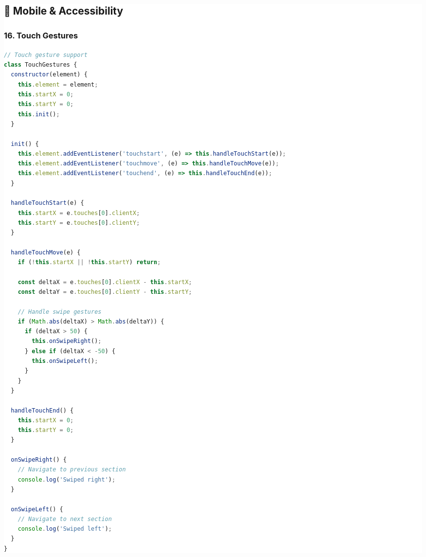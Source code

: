 ## 📱 **Mobile & Accessibility**

### **16. Touch Gestures**
```javascript
// Touch gesture support
class TouchGestures {
  constructor(element) {
    this.element = element;
    this.startX = 0;
    this.startY = 0;
    this.init();
  }
  
  init() {
    this.element.addEventListener('touchstart', (e) => this.handleTouchStart(e));
    this.element.addEventListener('touchmove', (e) => this.handleTouchMove(e));
    this.element.addEventListener('touchend', (e) => this.handleTouchEnd(e));
  }
  
  handleTouchStart(e) {
    this.startX = e.touches[0].clientX;
    this.startY = e.touches[0].clientY;
  }
  
  handleTouchMove(e) {
    if (!this.startX || !this.startY) return;
    
    const deltaX = e.touches[0].clientX - this.startX;
    const deltaY = e.touches[0].clientY - this.startY;
    
    // Handle swipe gestures
    if (Math.abs(deltaX) > Math.abs(deltaY)) {
      if (deltaX > 50) {
        this.onSwipeRight();
      } else if (deltaX < -50) {
        this.onSwipeLeft();
      }
    }
  }
  
  handleTouchEnd() {
    this.startX = 0;
    this.startY = 0;
  }
  
  onSwipeRight() {
    // Navigate to previous section
    console.log('Swiped right');
  }
  
  onSwipeLeft() {
    // Navigate to next section
    console.log('Swiped left');
  }
}
```
